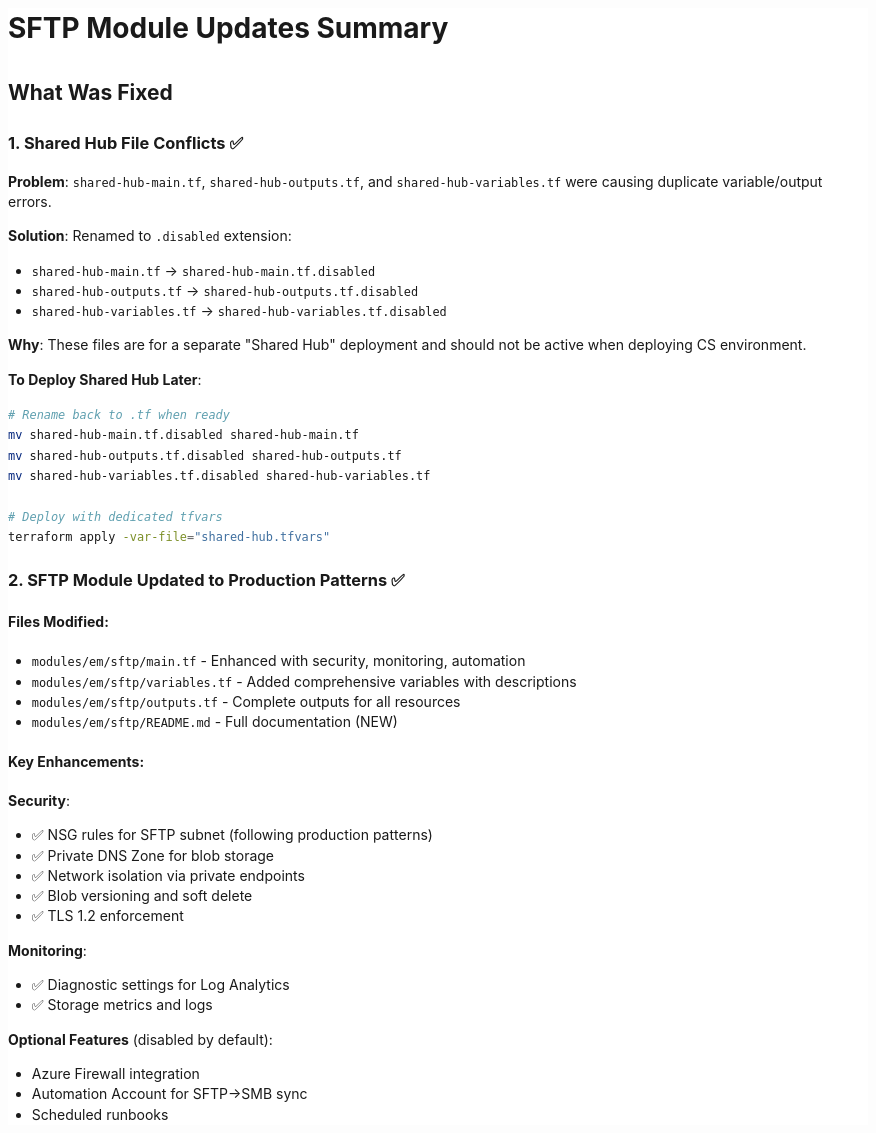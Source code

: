 # SFTP Module Updates Summary

## What Was Fixed

### 1. **Shared Hub File Conflicts** ✅
**Problem**: `shared-hub-main.tf`, `shared-hub-outputs.tf`, and `shared-hub-variables.tf` were causing duplicate variable/output errors.

**Solution**: Renamed to `.disabled` extension:
- `shared-hub-main.tf` → `shared-hub-main.tf.disabled`
- `shared-hub-outputs.tf` → `shared-hub-outputs.tf.disabled`
- `shared-hub-variables.tf` → `shared-hub-variables.tf.disabled`

**Why**: These files are for a separate "Shared Hub" deployment and should not be active when deploying CS environment.

**To Deploy Shared Hub Later**:
```bash
# Rename back to .tf when ready
mv shared-hub-main.tf.disabled shared-hub-main.tf
mv shared-hub-outputs.tf.disabled shared-hub-outputs.tf
mv shared-hub-variables.tf.disabled shared-hub-variables.tf

# Deploy with dedicated tfvars
terraform apply -var-file="shared-hub.tfvars"
```

### 2. **SFTP Module Updated to Production Patterns** ✅

#### Files Modified:
- `modules/em/sftp/main.tf` - Enhanced with security, monitoring, automation
- `modules/em/sftp/variables.tf` - Added comprehensive variables with descriptions
- `modules/em/sftp/outputs.tf` - Complete outputs for all resources
- `modules/em/sftp/README.md` - Full documentation (NEW)

#### Key Enhancements:

**Security**:
- ✅ NSG rules for SFTP subnet (following production patterns)
- ✅ Private DNS Zone for blob storage
- ✅ Network isolation via private endpoints
- ✅ Blob versioning and soft delete
- ✅ TLS 1.2 enforcement

**Monitoring**:
- ✅ Diagnostic settings for Log Analytics
- ✅ Storage metrics and logs

**Optional Features** (disabled by default):
- Azure Firewall integration
- Automation Account for SFTP→SMB sync
- Scheduled runbooks
